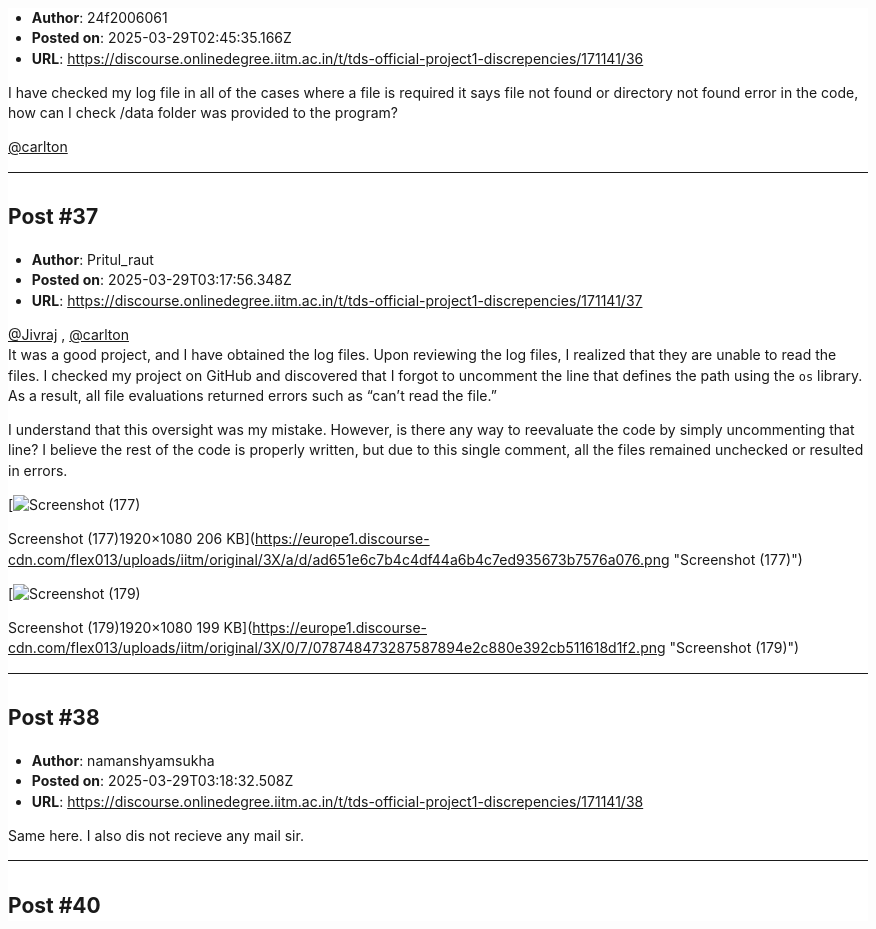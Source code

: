- **Author**: 24f2006061
- **Posted on**: 2025-03-29T02:45:35.166Z
- **URL**: https://discourse.onlinedegree.iitm.ac.in/t/tds-official-project1-discrepencies/171141/36

I have checked my log file in all of the cases where a file is required it says file not found or directory not found error in the code, how can I check /data folder was provided to the program?

[@carlton](/u/carlton)

---

## Post #37

- **Author**: Pritul_raut
- **Posted on**: 2025-03-29T03:17:56.348Z
- **URL**: https://discourse.onlinedegree.iitm.ac.in/t/tds-official-project1-discrepencies/171141/37

[@Jivraj](/u/jivraj) , [@carlton](/u/carlton)  
It was a good project, and I have obtained the log files. Upon reviewing the log files, I realized that they are unable to read the files. I checked my project on GitHub and discovered that I forgot to uncomment the line that defines the path using the `os` library. As a result, all file evaluations returned errors such as “can’t read the file.”

I understand that this oversight was my mistake. However, is there any way to reevaluate the code by simply uncommenting that line? I believe the rest of the code is properly written, but due to this single comment, all the files remained unchecked or resulted in errors.

[![Screenshot (177)](https://europe1.discourse-cdn.com/flex013/uploads/iitm/optimized/3X/a/d/ad651e6c7b4c4df44a6b4c7ed935673b7576a076_2_690x388.png)

Screenshot (177)1920×1080 206 KB](https://europe1.discourse-cdn.com/flex013/uploads/iitm/original/3X/a/d/ad651e6c7b4c4df44a6b4c7ed935673b7576a076.png "Screenshot (177)")

  

[![Screenshot (179)](https://europe1.discourse-cdn.com/flex013/uploads/iitm/optimized/3X/0/7/078748473287587894e2c880e392cb511618d1f2_2_690x388.png)

Screenshot (179)1920×1080 199 KB](https://europe1.discourse-cdn.com/flex013/uploads/iitm/original/3X/0/7/078748473287587894e2c880e392cb511618d1f2.png "Screenshot (179)")

---

## Post #38

- **Author**: namanshyamsukha
- **Posted on**: 2025-03-29T03:18:32.508Z
- **URL**: https://discourse.onlinedegree.iitm.ac.in/t/tds-official-project1-discrepencies/171141/38

Same here. I also dis not recieve any mail sir.

---

## Post #40

